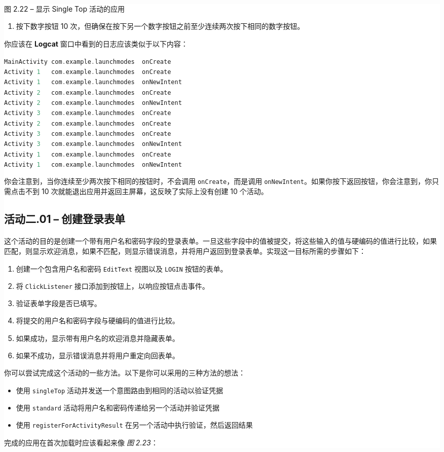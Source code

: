 图 2.22 – 显示 Single Top 活动的应用

1.  按下数字按钮 10 次，但确保在按下另一个数字按钮之前至少连续两次按下相同的数字按钮。

你应该在 **Logcat** 窗口中看到的日志应该类似于以下内容：

```swift
MainActivity com.example.launchmodes  onCreate
Activity 1   com.example.launchmodes  onCreate
Activity 1   com.example.launchmodes  onNewIntent
Activity 2   com.example.launchmodes  onCreate
Activity 2   com.example.launchmodes  onNewIntent
Activity 3   com.example.launchmodes  onCreate
Activity 2   com.example.launchmodes  onCreate
Activity 3   com.example.launchmodes  onCreate
Activity 3   com.example.launchmodes  onNewIntent
Activity 1   com.example.launchmodes  onCreate
Activity 1   com.example.launchmodes  onNewIntent
```

你会注意到，当你连续至少两次按下相同的按钮时，不会调用 `onCreate`，而是调用 `onNewIntent`。如果你按下返回按钮，你会注意到，你只需点击不到 10 次就能退出应用并返回主屏幕，这反映了实际上没有创建 10 个活动。

## 活动二.01 – 创建登录表单

这个活动的目的是创建一个带有用户名和密码字段的登录表单。一旦这些字段中的值被提交，将这些输入的值与硬编码的值进行比较，如果匹配，则显示欢迎消息，如果不匹配，则显示错误消息，并将用户返回到登录表单。实现这一目标所需的步骤如下：

1.  创建一个包含用户名和密码 `EditText` 视图以及 `LOGIN` 按钮的表单。

1.  将 `ClickListener` 接口添加到按钮上，以响应按钮点击事件。

1.  验证表单字段是否已填写。

1.  将提交的用户名和密码字段与硬编码的值进行比较。

1.  如果成功，显示带有用户名的欢迎消息并隐藏表单。

1.  如果不成功，显示错误消息并将用户重定向回表单。

你可以尝试完成这个活动的一些方法。以下是你可以采用的三种方法的想法：

+   使用 `singleTop` 活动并发送一个意图路由到相同的活动以验证凭据

+   使用 `standard` 活动将用户名和密码传递给另一个活动并验证凭据

+   使用 `registerForActivityResult` 在另一个活动中执行验证，然后返回结果

完成的应用在首次加载时应该看起来像 *图 2.23*：
